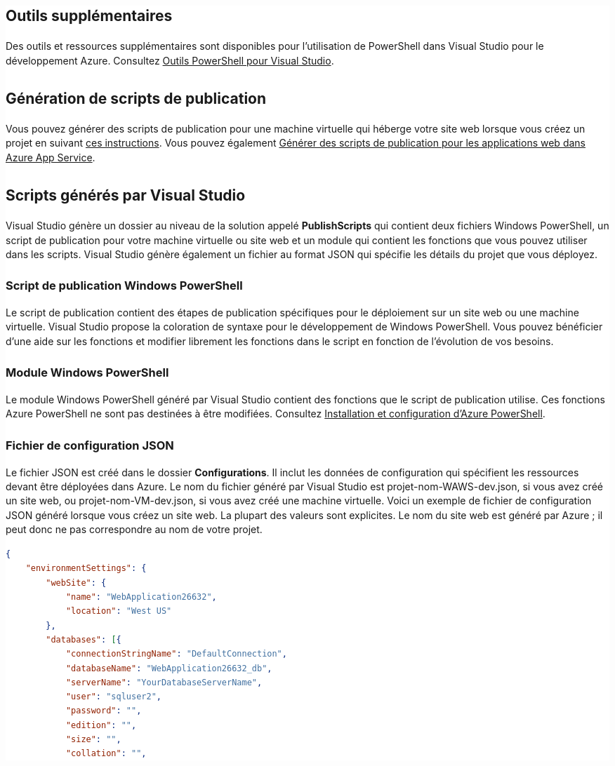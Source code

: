 ## <a name="additional-tools"></a>Outils supplémentaires

Des outils et ressources supplémentaires sont disponibles pour l’utilisation de PowerShell dans Visual Studio pour le développement Azure. Consultez [Outils PowerShell pour Visual Studio](https://visualstudiogallery.msdn.microsoft.com/c9eb3ba8-0c59-4944-9a62-6eee37294597).

## <a name="generating-the-publish-scripts"></a>Génération de scripts de publication

Vous pouvez générer des scripts de publication pour une machine virtuelle qui héberge votre site web lorsque vous créez un projet en suivant [ces instructions](/azure/virtual-machines/windows/classic/web-app-visual-studio?toc=%2fazure%2fvirtual-machines%2fwindows%2fclassic%2ftoc.json). Vous pouvez également [Générer des scripts de publication pour les applications web dans Azure App Service](/azure/app-service/scripts/app-service-powershell-deploy-github).

## <a name="scripts-that-visual-studio-generates"></a>Scripts générés par Visual Studio

Visual Studio génère un dossier au niveau de la solution appelé **PublishScripts** qui contient deux fichiers Windows PowerShell, un script de publication pour votre machine virtuelle ou site web et un module qui contient les fonctions que vous pouvez utiliser dans les scripts. Visual Studio génère également un fichier au format JSON qui spécifie les détails du projet que vous déployez.

### <a name="windows-powershell-publish-script"></a>Script de publication Windows PowerShell

Le script de publication contient des étapes de publication spécifiques pour le déploiement sur un site web ou une machine virtuelle. Visual Studio propose la coloration de syntaxe pour le développement de Windows PowerShell. Vous pouvez bénéficier d’une aide sur les fonctions et modifier librement les fonctions dans le script en fonction de l’évolution de vos besoins.

### <a name="windows-powershell-module"></a>Module Windows PowerShell

Le module Windows PowerShell généré par Visual Studio contient des fonctions que le script de publication utilise. Ces fonctions Azure PowerShell ne sont pas destinées à être modifiées. Consultez [Installation et configuration d’Azure PowerShell](/powershell/azure/overview).

### <a name="json-configuration-file"></a>Fichier de configuration JSON

Le fichier JSON est créé dans le dossier **Configurations**. Il inclut les données de configuration qui spécifient les ressources devant être déployées dans Azure. Le nom du fichier généré par Visual Studio est projet-nom-WAWS-dev.json, si vous avez créé un site web, ou projet-nom-VM-dev.json, si vous avez créé une machine virtuelle. Voici un exemple de fichier de configuration JSON généré lorsque vous créez un site web. La plupart des valeurs sont explicites. Le nom du site web est généré par Azure ; il peut donc ne pas correspondre au nom de votre projet.

```json
{
    "environmentSettings": {
        "webSite": {
            "name": "WebApplication26632",
            "location": "West US"
        },
        "databases": [{
            "connectionStringName": "DefaultConnection",
            "databaseName": "WebApplication26632_db",
            "serverName": "YourDatabaseServerName",
            "user": "sqluser2",
            "password": "",
            "edition": "",
            "size": "",
            "collation": "",
```